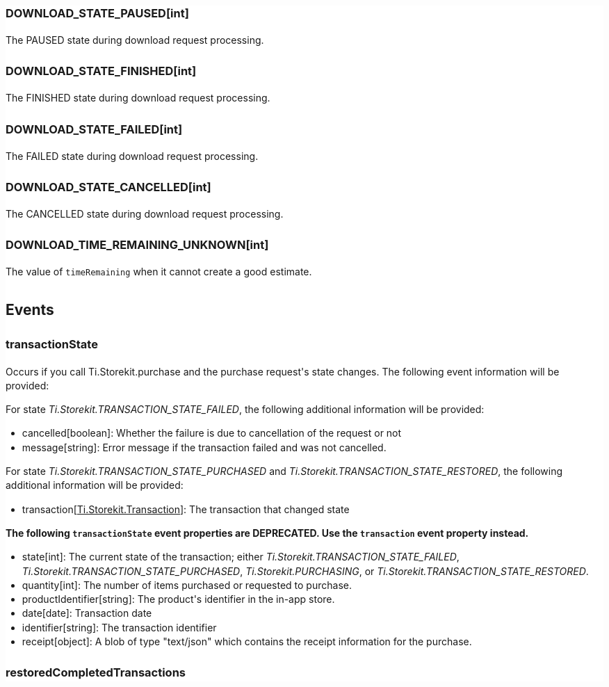 ### DOWNLOAD_STATE_PAUSED[int]

The PAUSED state during download request processing.

### DOWNLOAD_STATE_FINISHED[int]

The FINISHED state during download request processing.

### DOWNLOAD_STATE_FAILED[int]

The FAILED state during download request processing.

### DOWNLOAD_STATE_CANCELLED[int]

The CANCELLED state during download request processing.

### DOWNLOAD_TIME_REMAINING_UNKNOWN[int]

The value of `timeRemaining` when it cannot create a good estimate.

## Events

### transactionState

Occurs if you call Ti.Storekit.purchase and the purchase request's state changes. The following event information will be provided:

For state _Ti.Storekit.TRANSACTION_STATE_FAILED_, the following additional information will be provided:

* cancelled[boolean]: Whether the failure is due to cancellation of the request or not
* message[string]: Error message if the transaction failed and was not cancelled.

For state _Ti.Storekit.TRANSACTION_STATE_PURCHASED_ and _Ti.Storekit.TRANSACTION_STATE_RESTORED_, the following additional information will be provided:

* transaction[[Ti.Storekit.Transaction][]]: The transaction that changed state

**The following `transactionState` event properties are DEPRECATED. Use the `transaction` event property instead.** 

* state[int]: The current state of the transaction; either _Ti.Storekit.TRANSACTION_STATE_FAILED_, _Ti.Storekit.TRANSACTION_STATE_PURCHASED_,
_Ti.Storekit.PURCHASING_, or _Ti.Storekit.TRANSACTION_STATE_RESTORED_.
* quantity[int]: The number of items purchased or requested to purchase.
* productIdentifier[string]: The product's identifier in the in-app store.
* date[date]: Transaction date
* identifier[string]: The transaction identifier
* receipt[object]: A blob of type "text/json" which contains the receipt information for the purchase.


### restoredCompletedTransactions


[Ti.Storekit.ProductRequest]: productRequest.html
[Ti.Storekit.Product]: product.html
[Ti.Storekit.ReceiptRequest]: receiptRequest.html
[Ti.Storekit.Download]: download.html
[Ti.Storekit.Transaction]: transaction.html
